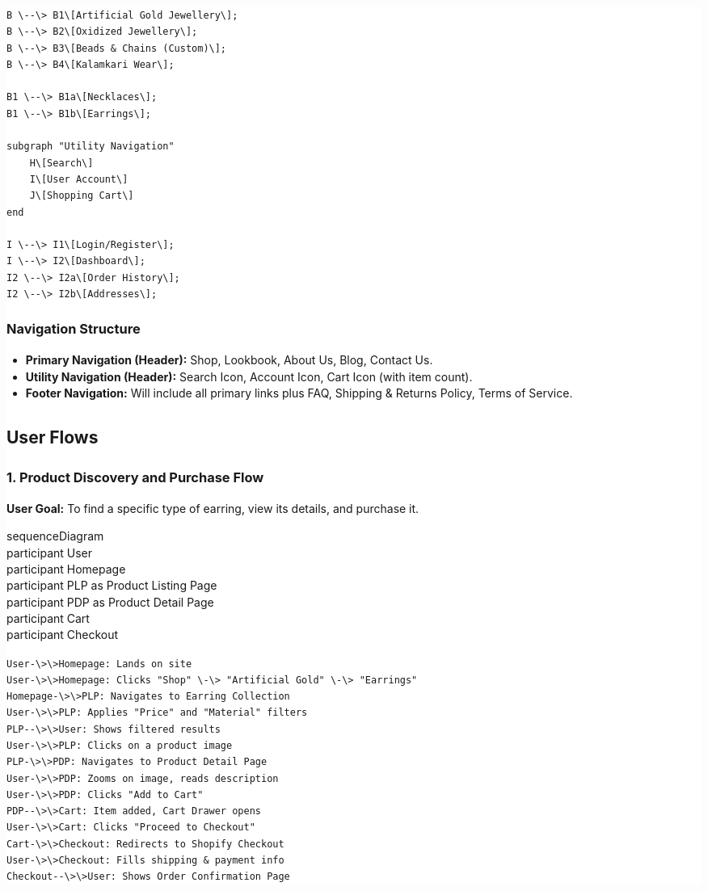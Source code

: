     B \--\> B1\[Artificial Gold Jewellery\];  
    B \--\> B2\[Oxidized Jewellery\];  
    B \--\> B3\[Beads & Chains (Custom)\];  
    B \--\> B4\[Kalamkari Wear\];  
      
    B1 \--\> B1a\[Necklaces\];  
    B1 \--\> B1b\[Earrings\];  
      
    subgraph "Utility Navigation"  
        H\[Search\]  
        I\[User Account\]  
        J\[Shopping Cart\]  
    end

    I \--\> I1\[Login/Register\];  
    I \--\> I2\[Dashboard\];  
    I2 \--\> I2a\[Order History\];  
    I2 \--\> I2b\[Addresses\];

### **Navigation Structure**

* **Primary Navigation (Header):** Shop, Lookbook, About Us, Blog, Contact Us.  
* **Utility Navigation (Header):** Search Icon, Account Icon, Cart Icon (with item count).  
* **Footer Navigation:** Will include all primary links plus FAQ, Shipping & Returns Policy, Terms of Service.

## **User Flows**

### **1\. Product Discovery and Purchase Flow**

**User Goal:** To find a specific type of earring, view its details, and purchase it.

sequenceDiagram  
    participant User  
    participant Homepage  
    participant PLP as Product Listing Page  
    participant PDP as Product Detail Page  
    participant Cart  
    participant Checkout

    User-\>\>Homepage: Lands on site  
    User-\>\>Homepage: Clicks "Shop" \-\> "Artificial Gold" \-\> "Earrings"  
    Homepage-\>\>PLP: Navigates to Earring Collection  
    User-\>\>PLP: Applies "Price" and "Material" filters  
    PLP--\>\>User: Shows filtered results  
    User-\>\>PLP: Clicks on a product image  
    PLP-\>\>PDP: Navigates to Product Detail Page  
    User-\>\>PDP: Zooms on image, reads description  
    User-\>\>PDP: Clicks "Add to Cart"  
    PDP--\>\>Cart: Item added, Cart Drawer opens  
    User-\>\>Cart: Clicks "Proceed to Checkout"  
    Cart-\>\>Checkout: Redirects to Shopify Checkout  
    User-\>\>Checkout: Fills shipping & payment info  
    Checkout--\>\>User: Shows Order Confirmation Page
